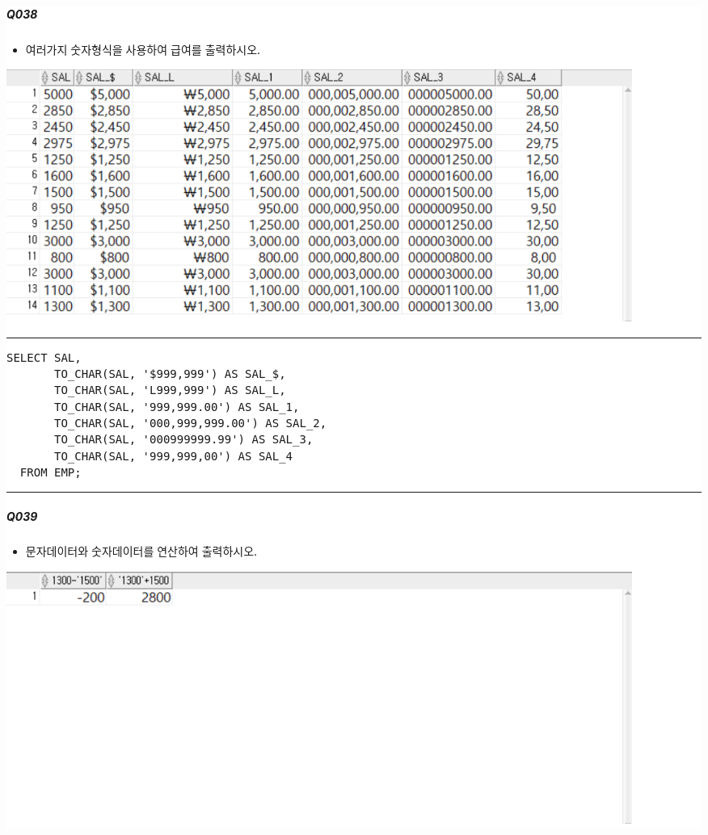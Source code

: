 ##### Q038
- 여러가지 숫자형식을 사용하여 급여를 출력하시오.
<img src="img/chap06_038.png" alt="" width="90%" />


---

<pre class="codeblock">
SELECT SAL,
       TO_CHAR(SAL, '$999,999') AS SAL_$,
       TO_CHAR(SAL, 'L999,999') AS SAL_L,
       TO_CHAR(SAL, '999,999.00') AS SAL_1,
       TO_CHAR(SAL, '000,999,999.00') AS SAL_2,
       TO_CHAR(SAL, '000999999.99') AS SAL_3,
       TO_CHAR(SAL, '999,999,00') AS SAL_4
  FROM EMP;
</pre>



---

##### Q039
- 문자데이터와 숫자데이터를 연산하여 출력하시오.
<img src="img/chap06_039.png" alt="" width="90%" />
